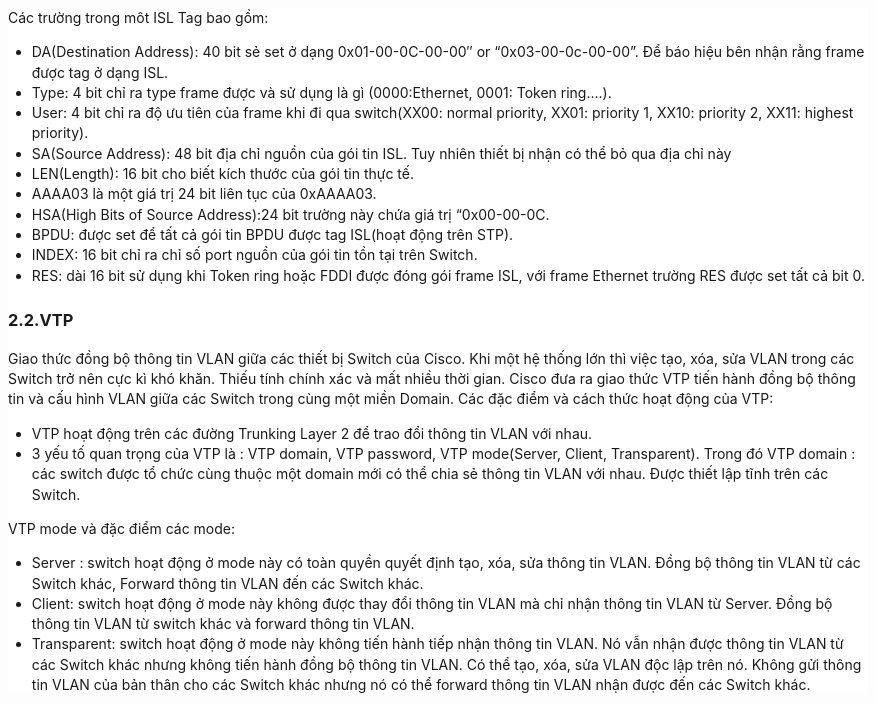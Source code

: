 Các trường trong môt ISL Tag bao gồm:

- DA(Destination Address): 40 bit sẻ set ở dạng 0x01-00-0C-00-00″ or “0x03-00-0c-00-00”. Để báo hiệu bên nhận rằng frame được tag ở dạng ISL.
- Type: 4 bit chỉ ra type frame được và sử dụng là gì (0000:Ethernet, 0001: Token ring….).
- User: 4 bit chỉ ra độ ưu tiên của frame khi đi qua switch(XX00: normal priority, XX01: priority 1, XX10: priority 2, XX11: highest priority).
- SA(Source Address): 48 bit địa chỉ nguồn của gói tin ISL. Tuy nhiên thiết bị nhận có thể bỏ qua địa chỉ này
- LEN(Length): 16 bit cho biết kích thước của gói tin thực tế.
- AAAA03 là một giá trị 24 bit liên tục của  0xAAAA03.
- HSA(High Bits of Source Address):24 bit trường này chứa giá trị “0x00-00-0C.
- BPDU: được set để tất cả gói tin BPDU được tag ISL(hoạt động trên STP).
- INDEX: 16 bit chỉ ra chỉ số port nguồn của gói tin tồn tại trên Switch.
- RES: dài 16 bit sử dụng khi Token ring hoặc FDDI được đóng gói frame ISL, với frame Ethernet trường RES được set tất cả bit 0.


### 2.2.VTP

Giao thức đồng bộ thông tin VLAN giữa các thiết bị Switch của Cisco. Khi một hệ thống lớn thì việc tạo, xóa, sửa VLAN trong các Switch trở nên cực kì khó khăn. Thiếu tính chính xác và mất nhiều thời gian. Cisco đưa ra giao thức VTP tiến hành đồng bộ thông tin và cấu hình VLAN giữa các Switch trong cùng một miền Domain.
Các đặc điểm và cách thức hoạt động của VTP:
- VTP hoạt động trên các đường Trunking Layer 2 để trao đổi thông tin VLAN với nhau.
- 3 yếu tố quan trọng của VTP là : VTP domain, VTP password, VTP mode(Server, Client, Transparent). Trong đó
VTP domain : các switch được tổ chức cùng thuộc một domain mới có thể chia sẻ thông tin VLAN với nhau. Được thiết lập tĩnh trên các Switch.

VTP mode và đặc điểm các mode:
- Server : switch hoạt động ở mode này có toàn quyền quyết định tạo, xóa, sửa thông tin VLAN. Đồng bộ thông tin VLAN từ các Switch khác, Forward thông tin VLAN đến các Switch khác.
- Client: switch hoạt động ở mode này không được thay đổi thông tin VLAN mà chỉ nhận thông tin VLAN từ Server. Đồng bộ thông tin VLAN từ switch khác và forward thông tin VLAN.
- Transparent: switch hoạt động ở mode này không tiến hành tiếp nhận thông tin VLAN. Nó vẫn nhận được thông tin VLAN từ các Switch khác nhưng không tiến hành đồng bộ thông tin VLAN. Có thể tạo, xóa, sửa VLAN độc lập trên nó. Không gửi thông tin VLAN của bản thân cho các Switch khác nhưng nó có thể forward thông tin VLAN nhận được đến các Switch khác.
